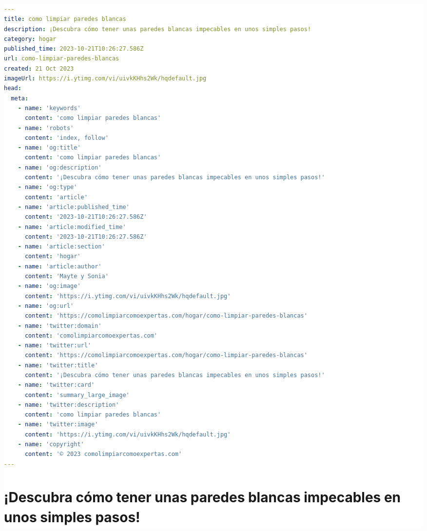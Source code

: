 ```yaml
---
title: como limpiar paredes blancas
description: ¡Descubra cómo tener unas paredes blancas impecables en unos simples pasos!
category: hogar
published_time: 2023-10-21T10:26:27.586Z
url: como-limpiar-paredes-blancas
created: 21 Oct 2023
imageUrl: https://i.ytimg.com/vi/uivkKHhs2Wk/hqdefault.jpg
head:
  meta:
    - name: 'keywords'
      content: 'como limpiar paredes blancas'
    - name: 'robots'
      content: 'index, follow'
    - name: 'og:title'
      content: 'como limpiar paredes blancas'
    - name: 'og:description'
      content: '¡Descubra cómo tener unas paredes blancas impecables en unos simples pasos!'
    - name: 'og:type'
      content: 'article'
    - name: 'article:published_time'
      content: '2023-10-21T10:26:27.586Z'
    - name: 'article:modified_time'
      content: '2023-10-21T10:26:27.586Z'
    - name: 'article:section'
      content: 'hogar'
    - name: 'article:author'
      content: 'Mayte y Sonia'
    - name: 'og:image'
      content: 'https://i.ytimg.com/vi/uivkKHhs2Wk/hqdefault.jpg'
    - name: 'og:url'
      content: 'https://comolimpiarcomoexpertas.com/hogar/como-limpiar-paredes-blancas'
    - name: 'twitter:domain'
      content: 'comolimpiarcomoexpertas.com'
    - name: 'twitter:url'
      content: 'https://comolimpiarcomoexpertas.com/hogar/como-limpiar-paredes-blancas'
    - name: 'twitter:title'
      content: '¡Descubra cómo tener unas paredes blancas impecables en unos simples pasos!'
    - name: 'twitter:card'
      content: 'summary_large_image'
    - name: 'twitter:description'
      content: 'como limpiar paredes blancas'
    - name: 'twitter:image'
      content: 'https://i.ytimg.com/vi/uivkKHhs2Wk/hqdefault.jpg'
    - name: 'copyright'
      content: '© 2023 comolimpiarcomoexpertas.com'
---
```

# ¡Descubra cómo tener unas paredes blancas impecables en unos simples pasos!
